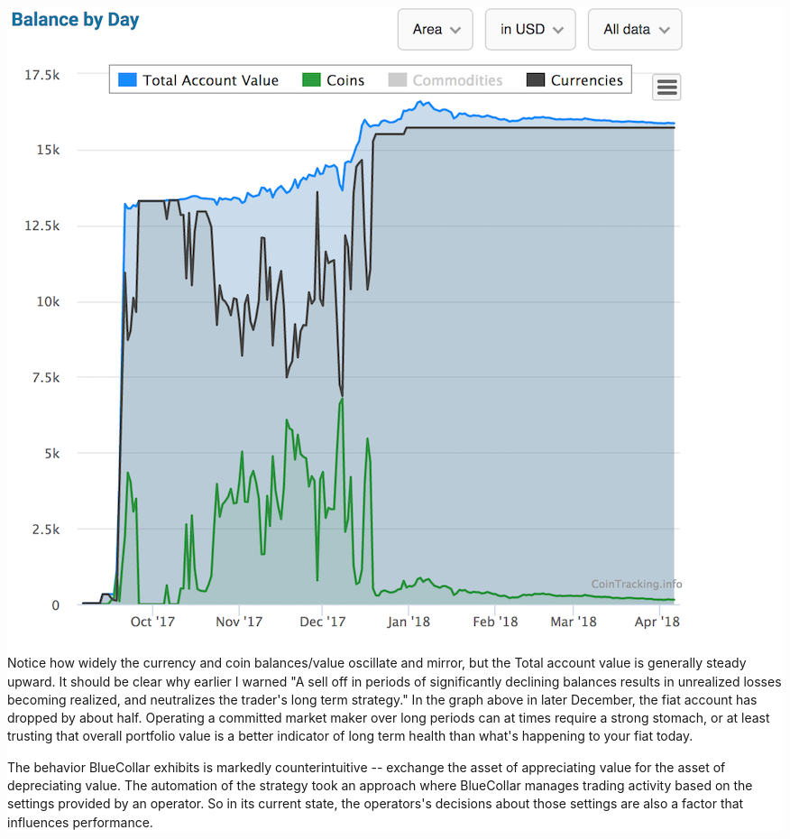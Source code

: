 ![pv and currency flows](public/images/pv_and_currency_flows.png?raw=true)  

Notice how widely the currency and coin balances/value oscillate and mirror, but
the Total account value is generally steady upward. It should be clear why earlier
I warned "A sell off in periods of significantly declining balances results in
unrealized losses becoming realized, and neutralizes the trader's long term strategy."
In the graph above in later December, the fiat account has dropped by about half.
Operating a committed market maker over long periods can at times require a strong stomach,
or at least trusting that overall portfolio value is a better indicator of long
term health than what's happening to your fiat today.  

The behavior BlueCollar exhibits is markedly counterintuitive -- exchange the asset
of appreciating value for the asset of depreciating value. The automation of the
strategy took an approach where BlueCollar manages trading activity based on the
settings provided by an operator. So in its current state, the operators's decisions
about those settings are also a factor that influences performance.
